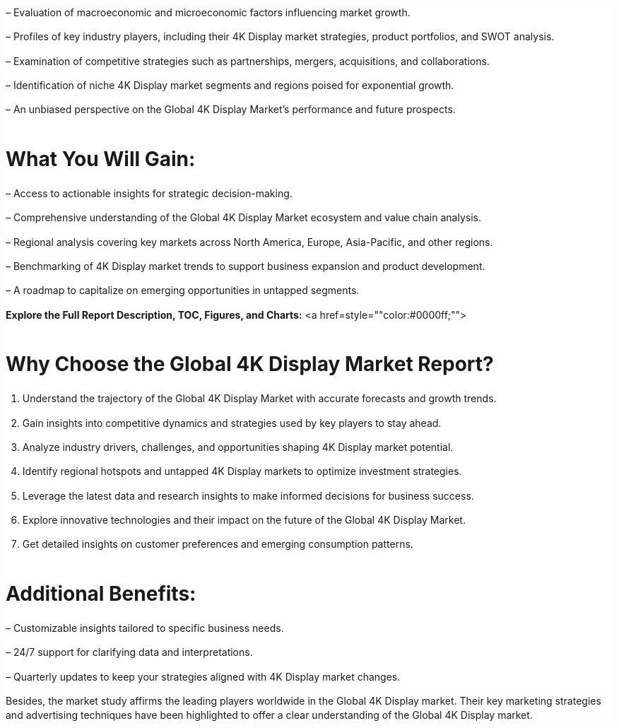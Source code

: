– Evaluation of macroeconomic and microeconomic factors influencing market growth.

– Profiles of key industry players, including their 4K Display market strategies, product portfolios, and SWOT analysis.

– Examination of competitive strategies such as partnerships, mergers, acquisitions, and collaborations.

– Identification of niche 4K Display market segments and regions poised for exponential growth.

– An unbiased perspective on the Global 4K Display Market’s performance and future prospects.

# <strong>What You Will Gain:</strong>

– Access to actionable insights for strategic decision-making.

– Comprehensive understanding of the Global 4K Display Market ecosystem and value chain analysis.

– Regional analysis covering key markets across North America, Europe, Asia-Pacific, and other regions.

– Benchmarking of 4K Display market trends to support business expansion and product development.

– A roadmap to capitalize on emerging opportunities in untapped segments.

<strong>Explore the Full Report Description, TOC, Figures, and Charts:</strong>
<a href=style=""color:#0000ff;""></a>

# <strong>Why Choose the Global 4K Display Market Report?</strong>

1. Understand the trajectory of the Global 4K Display Market with accurate forecasts and growth trends.

2. Gain insights into competitive dynamics and strategies used by key players to stay ahead.

3. Analyze industry drivers, challenges, and opportunities shaping 4K Display market potential.

4. Identify regional hotspots and untapped 4K Display markets to optimize investment strategies.

5. Leverage the latest data and research insights to make informed decisions for business success.

6. Explore innovative technologies and their impact on the future of the Global 4K Display Market.

7. Get detailed insights on customer preferences and emerging consumption patterns.

# <strong>Additional Benefits:</strong>

– Customizable insights tailored to specific business needs.

– 24/7 support for clarifying data and interpretations.

– Quarterly updates to keep your strategies aligned with 4K Display market changes.

Besides, the market study affirms the leading players worldwide in the Global 4K Display market. Their key marketing strategies and advertising techniques have been highlighted to offer a clear understanding of the Global 4K Display market.

